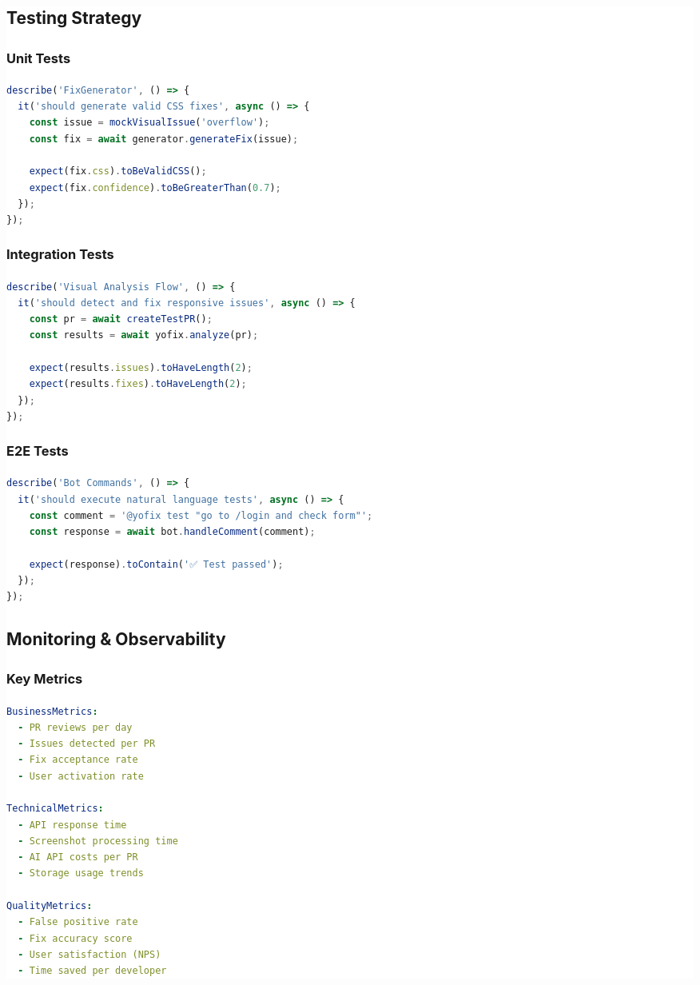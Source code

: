 ## Testing Strategy

### Unit Tests
```typescript
describe('FixGenerator', () => {
  it('should generate valid CSS fixes', async () => {
    const issue = mockVisualIssue('overflow');
    const fix = await generator.generateFix(issue);
    
    expect(fix.css).toBeValidCSS();
    expect(fix.confidence).toBeGreaterThan(0.7);
  });
});
```

### Integration Tests
```typescript
describe('Visual Analysis Flow', () => {
  it('should detect and fix responsive issues', async () => {
    const pr = await createTestPR();
    const results = await yofix.analyze(pr);
    
    expect(results.issues).toHaveLength(2);
    expect(results.fixes).toHaveLength(2);
  });
});
```

### E2E Tests
```typescript
describe('Bot Commands', () => {
  it('should execute natural language tests', async () => {
    const comment = '@yofix test "go to /login and check form"';
    const response = await bot.handleComment(comment);
    
    expect(response).toContain('✅ Test passed');
  });
});
```

## Monitoring & Observability

### Key Metrics
```yaml
BusinessMetrics:
  - PR reviews per day
  - Issues detected per PR
  - Fix acceptance rate
  - User activation rate
  
TechnicalMetrics:
  - API response time
  - Screenshot processing time
  - AI API costs per PR
  - Storage usage trends
  
QualityMetrics:
  - False positive rate
  - Fix accuracy score
  - User satisfaction (NPS)
  - Time saved per developer
```

